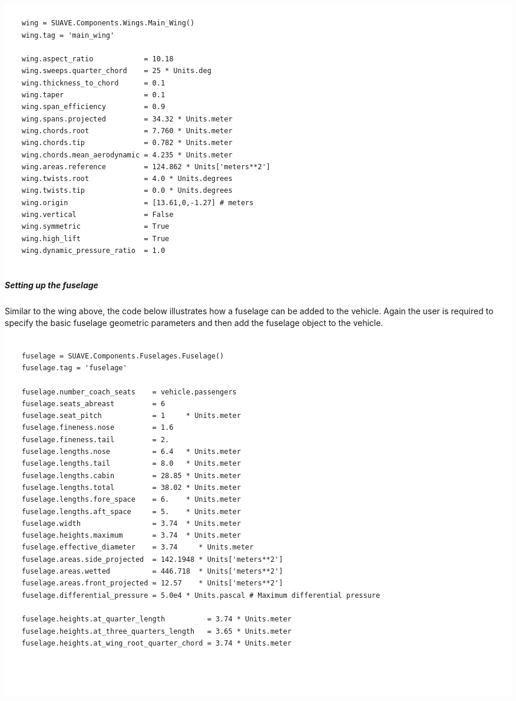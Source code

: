
<pre><code class="python">
    wing = SUAVE.Components.Wings.Main_Wing()
    wing.tag = 'main_wing'
    
    wing.aspect_ratio            = 10.18
    wing.sweeps.quarter_chord    = 25 * Units.deg
    wing.thickness_to_chord      = 0.1
    wing.taper                   = 0.1
    wing.span_efficiency         = 0.9
    wing.spans.projected         = 34.32 * Units.meter
    wing.chords.root             = 7.760 * Units.meter
    wing.chords.tip              = 0.782 * Units.meter
    wing.chords.mean_aerodynamic = 4.235 * Units.meter
    wing.areas.reference         = 124.862 * Units['meters**2']  
    wing.twists.root             = 4.0 * Units.degrees
    wing.twists.tip              = 0.0 * Units.degrees
    wing.origin                  = [13.61,0,-1.27] # meters
    wing.vertical                = False
    wing.symmetric               = True
    wing.high_lift               = True
    wing.dynamic_pressure_ratio  = 1.0

</code></pre>

##### Setting up the fuselage
Similar to the wing above, the code below illustrates how a fuselage can be added to the vehicle. Again the user is required to specify the basic fuselage geometric parameters and then add the fuselage object to the vehicle.

<pre><code class="python">  
    fuselage = SUAVE.Components.Fuselages.Fuselage()
    fuselage.tag = 'fuselage'
    
    fuselage.number_coach_seats    = vehicle.passengers
    fuselage.seats_abreast         = 6
    fuselage.seat_pitch            = 1     * Units.meter
    fuselage.fineness.nose         = 1.6
    fuselage.fineness.tail         = 2.
    fuselage.lengths.nose          = 6.4   * Units.meter
    fuselage.lengths.tail          = 8.0   * Units.meter
    fuselage.lengths.cabin         = 28.85 * Units.meter
    fuselage.lengths.total         = 38.02 * Units.meter
    fuselage.lengths.fore_space    = 6.    * Units.meter
    fuselage.lengths.aft_space     = 5.    * Units.meter
    fuselage.width                 = 3.74  * Units.meter
    fuselage.heights.maximum       = 3.74  * Units.meter
    fuselage.effective_diameter    = 3.74     * Units.meter
    fuselage.areas.side_projected  = 142.1948 * Units['meters**2'] 
    fuselage.areas.wetted          = 446.718  * Units['meters**2'] 
    fuselage.areas.front_projected = 12.57    * Units['meters**2'] 
    fuselage.differential_pressure = 5.0e4 * Units.pascal # Maximum differential pressure
    
    fuselage.heights.at_quarter_length          = 3.74 * Units.meter
    fuselage.heights.at_three_quarters_length   = 3.65 * Units.meter
    fuselage.heights.at_wing_root_quarter_chord = 3.74 * Units.meter
    